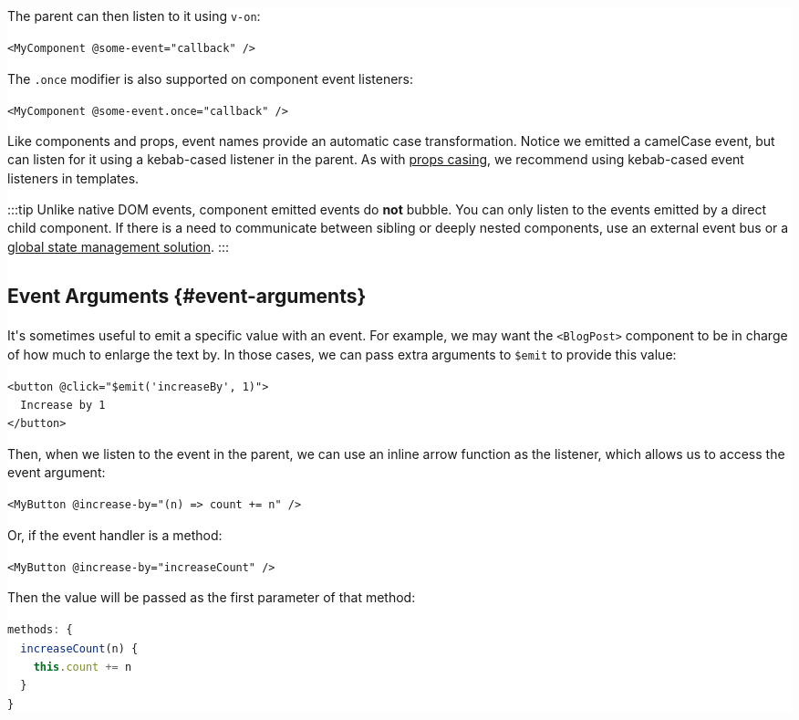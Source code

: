 </div>

The parent can then listen to it using `v-on`:

```vue-html
<MyComponent @some-event="callback" />
```

The `.once` modifier is also supported on component event listeners:

```vue-html
<MyComponent @some-event.once="callback" />
```

Like components and props, event names provide an automatic case transformation. Notice we emitted a camelCase event, but can listen for it using a kebab-cased listener in the parent. As with [props casing](/guide/components/props#prop-name-casing), we recommend using kebab-cased event listeners in templates.

:::tip
Unlike native DOM events, component emitted events do **not** bubble. You can only listen to the events emitted by a direct child component. If there is a need to communicate between sibling or deeply nested components, use an external event bus or a [global state management solution](/guide/scaling-up/state-management).
:::

## Event Arguments {#event-arguments}

It's sometimes useful to emit a specific value with an event. For example, we may want the `<BlogPost>` component to be in charge of how much to enlarge the text by. In those cases, we can pass extra arguments to `$emit` to provide this value:

```vue-html
<button @click="$emit('increaseBy', 1)">
  Increase by 1
</button>
```

Then, when we listen to the event in the parent, we can use an inline arrow function as the listener, which allows us to access the event argument:

```vue-html
<MyButton @increase-by="(n) => count += n" />
```

Or, if the event handler is a method:

```vue-html
<MyButton @increase-by="increaseCount" />
```

Then the value will be passed as the first parameter of that method:

<div class="options-api">

```js
methods: {
  increaseCount(n) {
    this.count += n
  }
}
```
